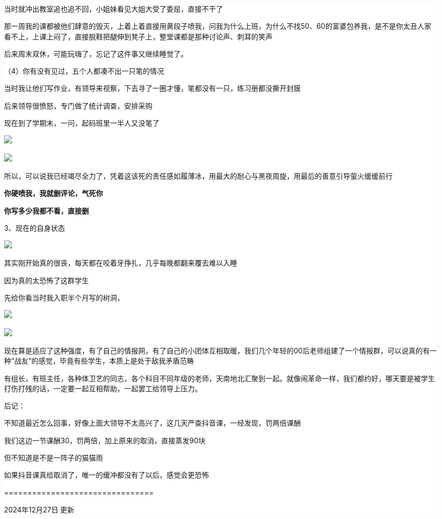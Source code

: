 当时就冲出教室追也追不回，小姐妹看见大姐大受了委屈，直接不干了

那一周我的课都被他们肆意的毁灭，上着上着直接用黄段子喷我，问我为什么上班，为什么不找50、60的富婆包养我，是不是你太丑人家看不上，上课上闷了，直接脱鞋把腿伸到凳子上，整堂课都是那种讨论声、刺耳的笑声

后来周末双休，可能玩嗨了，忘记了这件事又继续睡觉了。




（4）你有没有见过，五个人都凑不出一只笔的情况

当时我让他们写作业，有领导来视察，下去寻了一圈才懂，笔都没有一只，练习册都没撕开封膜

后来领导很愤怒，专门做了统计调查，安排采购

现在到了学期末，一问，起码班里一半人又没笔了

![](https://picx.zhimg.com/v2-89774e298779d001dd7b944db3e4a4e0_r.jpg?source=2c26e567)




![](https://pic1.zhimg.com/v2-c1ef8c08357e64e254ca4f6bc07ed5f6_r.jpg?source=2c26e567)

所以，可以说我已经竭尽全力了，凭着这该死的责任感如履薄冰，用最大的耐心与黑夜周旋，用最后的善意引导萤火缓缓前行

**你硬喷我，我就删评论，气死你**

**你写多少我都不看，直接删**

3、现在的自身状态

![](https://pic1.zhimg.com/v2-4928b2d4fcb1345654e6bc0e5f4bd799_r.jpg?source=2c26e567)

其实刚开始真的很丧，每天都在咬着牙挣扎，几乎每晚都翻来覆去难以入睡

因为真的太恐怖了这群学生

先给你看当时我入职半个月写的树洞，

![](https://pica.zhimg.com/v2-c43db401bc6c9bfd9d0ba68449e96648_r.jpg?source=2c26e567)

![](https://pic1.zhimg.com/v2-96fe7eb0db20495fa28e38a762e759bc_r.jpg?source=2c26e567)

现在算是适应了这种强度，有了自己的情报网，有了自己的小团体互相取暖，我们几个年轻的00后老师组建了一个情报群，可以说真的有一种“战友”的感觉，毕竟有些学生，本质上是处于敌我矛盾范畴

有组长，有班主任，各种体卫艺的同志，各个科目不同年级的老师，天南地北汇聚到一起。就像闹革命一样，我们都约好，哪天要是被学生打伤打残的话，一定要一起互相帮助，一起罢工给领导上压力。

后记：

不知道最近怎么回事，好像上面大领导不太高兴了，这几天严查抖音课，一经发现，罚两倍课酬

我们这边一节课酬30，罚两倍，加上原来的取消，直接蒸发90块

但不知道是不是一阵子的猫猫雨

如果抖音课真给取消了，唯一的缓冲都没有了以后，感觉会更恐怖

================================

2024年12月27日 更新
